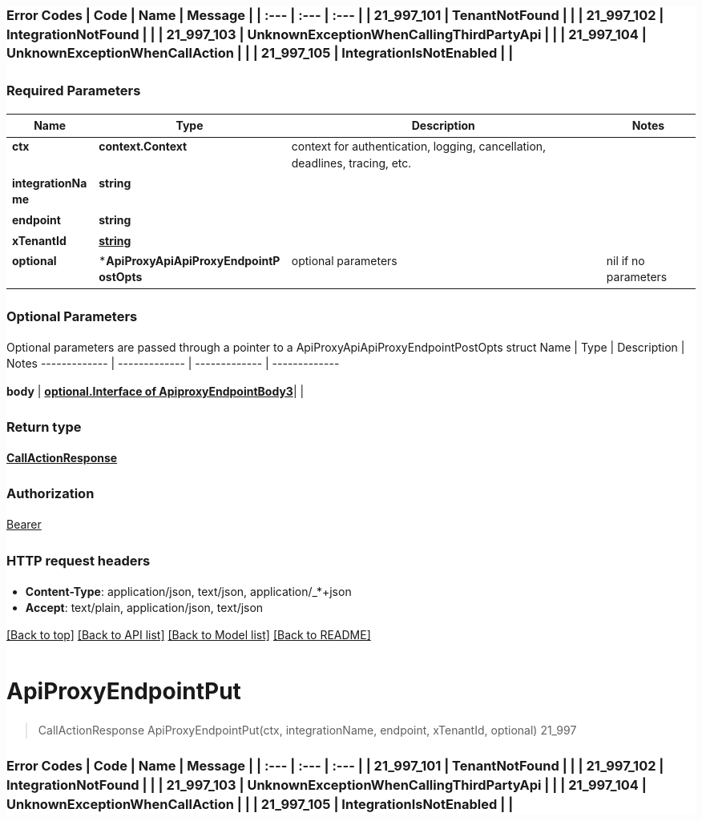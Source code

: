 ### Error Codes  | Code | Name | Message |  | :--- | :--- | :--- |  | 21_997_101 | TenantNotFound |  |  | 21_997_102 | IntegrationNotFound |  |  | 21_997_103 | UnknownExceptionWhenCallingThirdPartyApi |  |  | 21_997_104 | UnknownExceptionWhenCallAction |  |  | 21_997_105 | IntegrationIsNotEnabled |  |

### Required Parameters

Name | Type | Description  | Notes
------------- | ------------- | ------------- | -------------
 **ctx** | **context.Context** | context for authentication, logging, cancellation, deadlines, tracing, etc.
  **integrationName** | **string**|  | 
  **endpoint** | **string**|  | 
  **xTenantId** | [**string**](.md)|  | 
 **optional** | ***ApiProxyApiApiProxyEndpointPostOpts** | optional parameters | nil if no parameters

### Optional Parameters
Optional parameters are passed through a pointer to a ApiProxyApiApiProxyEndpointPostOpts struct
Name | Type | Description  | Notes
------------- | ------------- | ------------- | -------------



 **body** | [**optional.Interface of ApiproxyEndpointBody3**](ApiproxyEndpointBody3.md)|  | 

### Return type

[**CallActionResponse**](CallActionResponse.md)

### Authorization

[Bearer](../README.md#Bearer)

### HTTP request headers

 - **Content-Type**: application/json, text/json, application/_*+json
 - **Accept**: text/plain, application/json, text/json

[[Back to top]](#) [[Back to API list]](../README.md#documentation-for-api-endpoints) [[Back to Model list]](../README.md#documentation-for-models) [[Back to README]](../README.md)

# **ApiProxyEndpointPut**
> CallActionResponse ApiProxyEndpointPut(ctx, integrationName, endpoint, xTenantId, optional)
21_997

### Error Codes  | Code | Name | Message |  | :--- | :--- | :--- |  | 21_997_101 | TenantNotFound |  |  | 21_997_102 | IntegrationNotFound |  |  | 21_997_103 | UnknownExceptionWhenCallingThirdPartyApi |  |  | 21_997_104 | UnknownExceptionWhenCallAction |  |  | 21_997_105 | IntegrationIsNotEnabled |  |

